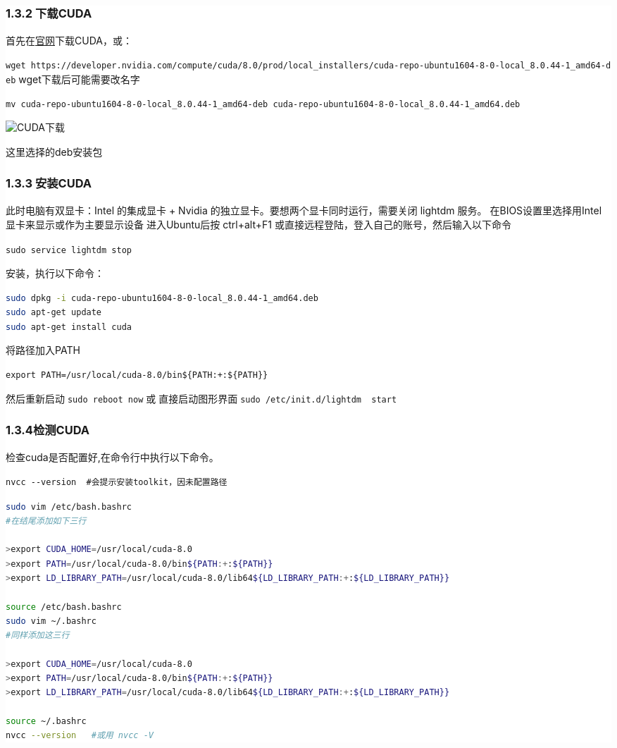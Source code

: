 ```bash
```

### 1.3.2 下载CUDA
首先在[官网](https://developer.nvidia.com/cuda-downloads)下载CUDA，或：

`wget https://developer.nvidia.com/compute/cuda/8.0/prod/local_installers/cuda-repo-ubuntu1604-8-0-local_8.0.44-1_amd64-deb`
wget下载后可能需要改名字

`mv cuda-repo-ubuntu1604-8-0-local_8.0.44-1_amd64-deb cuda-repo-ubuntu1604-8-0-local_8.0.44-1_amd64.deb`

![CUDA下载](https://striker.teambition.net/thumbnail/110o0c49ac08f249a344a1e692b86223d1b6/w/600/h/480)

这里选择的deb安装包

### 1.3.3 安装CUDA
此时电脑有双显卡：Intel 的集成显卡 + Nvidia 的独立显卡。要想两个显卡同时运行，需要关闭 lightdm 服务。
在BIOS设置里选择用Intel显卡来显示或作为主要显示设备
进入Ubuntu后按 ctrl+alt+F1 或直接远程登陆，登入自己的账号，然后输入以下命令

`sudo service lightdm stop`

安装，执行以下命令：

```bash
sudo dpkg -i cuda-repo-ubuntu1604-8-0-local_8.0.44-1_amd64.deb
sudo apt-get update
sudo apt-get install cuda
```

将路径加入PATH

`export PATH=/usr/local/cuda-8.0/bin${PATH:+:${PATH}}`

然后重新启动 `sudo reboot now` 或 直接启动图形界面 `sudo /etc/init.d/lightdm  start`

### 1.3.4检测CUDA
检查cuda是否配置好,在命令行中执行以下命令。

`nvcc --version  #会提示安装toolkit，因未配置路径` 

```bash
sudo vim /etc/bash.bashrc
#在结尾添加如下三行

>export CUDA_HOME=/usr/local/cuda-8.0
>export PATH=/usr/local/cuda-8.0/bin${PATH:+:${PATH}}
>export LD_LIBRARY_PATH=/usr/local/cuda-8.0/lib64${LD_LIBRARY_PATH:+:${LD_LIBRARY_PATH}}

source /etc/bash.bashrc
sudo vim ~/.bashrc
#同样添加这三行

>export CUDA_HOME=/usr/local/cuda-8.0
>export PATH=/usr/local/cuda-8.0/bin${PATH:+:${PATH}}
>export LD_LIBRARY_PATH=/usr/local/cuda-8.0/lib64${LD_LIBRARY_PATH:+:${LD_LIBRARY_PATH}}

source ~/.bashrc
nvcc --version   #或用 nvcc -V
```
